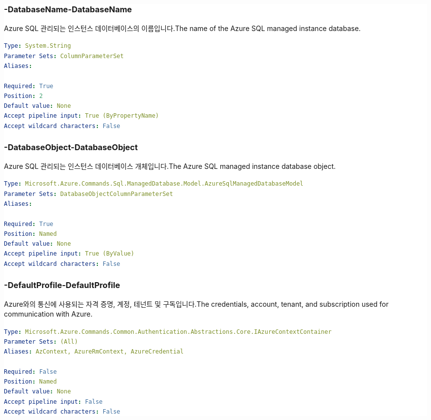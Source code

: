 ### <span data-ttu-id="e394d-121">-DatabaseName</span><span class="sxs-lookup"><span data-stu-id="e394d-121">-DatabaseName</span></span>
<span data-ttu-id="e394d-122">Azure SQL 관리되는 인스턴스 데이터베이스의 이름입니다.</span><span class="sxs-lookup"><span data-stu-id="e394d-122">The name of the Azure SQL managed instance database.</span></span>

```yaml
Type: System.String
Parameter Sets: ColumnParameterSet
Aliases:

Required: True
Position: 2
Default value: None
Accept pipeline input: True (ByPropertyName)
Accept wildcard characters: False
```

### <span data-ttu-id="e394d-123">-DatabaseObject</span><span class="sxs-lookup"><span data-stu-id="e394d-123">-DatabaseObject</span></span>
<span data-ttu-id="e394d-124">Azure SQL 관리되는 인스턴스 데이터베이스 개체입니다.</span><span class="sxs-lookup"><span data-stu-id="e394d-124">The Azure SQL managed instance database object.</span></span>

```yaml
Type: Microsoft.Azure.Commands.Sql.ManagedDatabase.Model.AzureSqlManagedDatabaseModel
Parameter Sets: DatabaseObjectColumnParameterSet
Aliases:

Required: True
Position: Named
Default value: None
Accept pipeline input: True (ByValue)
Accept wildcard characters: False
```

### <span data-ttu-id="e394d-125">-DefaultProfile</span><span class="sxs-lookup"><span data-stu-id="e394d-125">-DefaultProfile</span></span>
<span data-ttu-id="e394d-126">Azure와의 통신에 사용되는 자격 증명, 계정, 테넌트 및 구독입니다.</span><span class="sxs-lookup"><span data-stu-id="e394d-126">The credentials, account, tenant, and subscription used for communication with Azure.</span></span>

```yaml
Type: Microsoft.Azure.Commands.Common.Authentication.Abstractions.Core.IAzureContextContainer
Parameter Sets: (All)
Aliases: AzContext, AzureRmContext, AzureCredential

Required: False
Position: Named
Default value: None
Accept pipeline input: False
Accept wildcard characters: False
```
